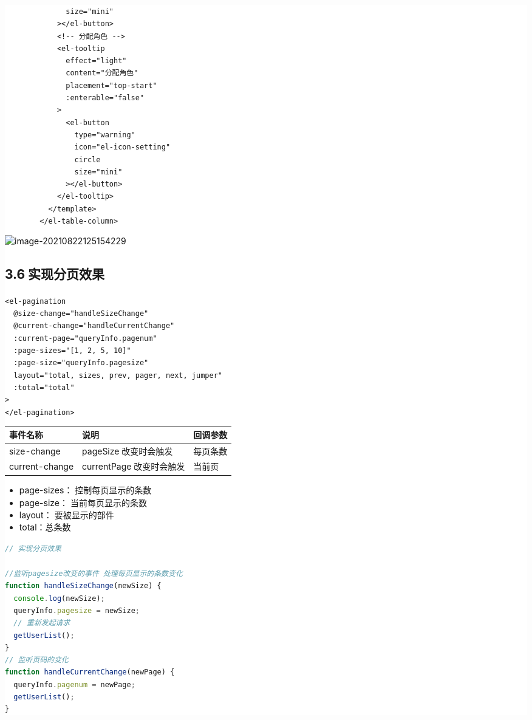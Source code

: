 ```vue
              size="mini"
            ></el-button>
            <!-- 分配角色 -->
            <el-tooltip
              effect="light"
              content="分配角色"
              placement="top-start"
              :enterable="false"
            >
              <el-button
                type="warning"
                icon="el-icon-setting"
                circle
                size="mini"
              ></el-button>
            </el-tooltip>
          </template>
        </el-table-column>
```

![image-20210822125154229](https://gitee.com/zyxbj/image-warehouse/raw/master/pics/202108221251268.png)

## 3.6 实现分页效果

```vue
<el-pagination
  @size-change="handleSizeChange"
  @current-change="handleCurrentChange"
  :current-page="queryInfo.pagenum"
  :page-sizes="[1, 2, 5, 10]"
  :page-size="queryInfo.pagesize"
  layout="total, sizes, prev, pager, next, jumper"
  :total="total"
>
</el-pagination>
```

| 事件名称       | 说明                     | 回调参数 |
| :------------- | :----------------------- | :------- |
| size-change    | pageSize 改变时会触发    | 每页条数 |
| current-change | currentPage 改变时会触发 | 当前页   |

- page-sizes： 控制每页显示的条数
- page-size： 当前每页显示的条数
- layout： 要被显示的部件
- total：总条数

```js
// 实现分页效果

//监听pagesize改变的事件 处理每页显示的条数变化
function handleSizeChange(newSize) {
  console.log(newSize);
  queryInfo.pagesize = newSize;
  // 重新发起请求
  getUserList();
}
// 监听页码的变化
function handleCurrentChange(newPage) {
  queryInfo.pagenum = newPage;
  getUserList();
}
```

